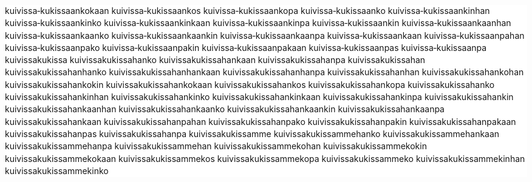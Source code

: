 kuivissa‑kukissaankokaan
kuivissa‑kukissaankos
kuivissa‑kukissaankopa
kuivissa‑kukissaanko
kuivissa‑kukissaankinhan
kuivissa‑kukissaankinko
kuivissa‑kukissaankinkaan
kuivissa‑kukissaankinpa
kuivissa‑kukissaankin
kuivissa‑kukissaankaanhan
kuivissa‑kukissaankaanko
kuivissa‑kukissaankaankin
kuivissa‑kukissaankaanpa
kuivissa‑kukissaankaan
kuivissa‑kukissaanpahan
kuivissa‑kukissaanpako
kuivissa‑kukissaanpakin
kuivissa‑kukissaanpakaan
kuivissa‑kukissaanpas
kuivissa‑kukissaanpa
kuivissakukissa
kuivissakukissahanko
kuivissakukissahankaan
kuivissakukissahanpa
kuivissakukissahan
kuivissakukissahanhanko
kuivissakukissahanhankaan
kuivissakukissahanhanpa
kuivissakukissahanhan
kuivissakukissahankohan
kuivissakukissahankokin
kuivissakukissahankokaan
kuivissakukissahankos
kuivissakukissahankopa
kuivissakukissahanko
kuivissakukissahankinhan
kuivissakukissahankinko
kuivissakukissahankinkaan
kuivissakukissahankinpa
kuivissakukissahankin
kuivissakukissahankaanhan
kuivissakukissahankaanko
kuivissakukissahankaankin
kuivissakukissahankaanpa
kuivissakukissahankaan
kuivissakukissahanpahan
kuivissakukissahanpako
kuivissakukissahanpakin
kuivissakukissahanpakaan
kuivissakukissahanpas
kuivissakukissahanpa
kuivissakukissamme
kuivissakukissammehanko
kuivissakukissammehankaan
kuivissakukissammehanpa
kuivissakukissammehan
kuivissakukissammekohan
kuivissakukissammekokin
kuivissakukissammekokaan
kuivissakukissammekos
kuivissakukissammekopa
kuivissakukissammeko
kuivissakukissammekinhan
kuivissakukissammekinko